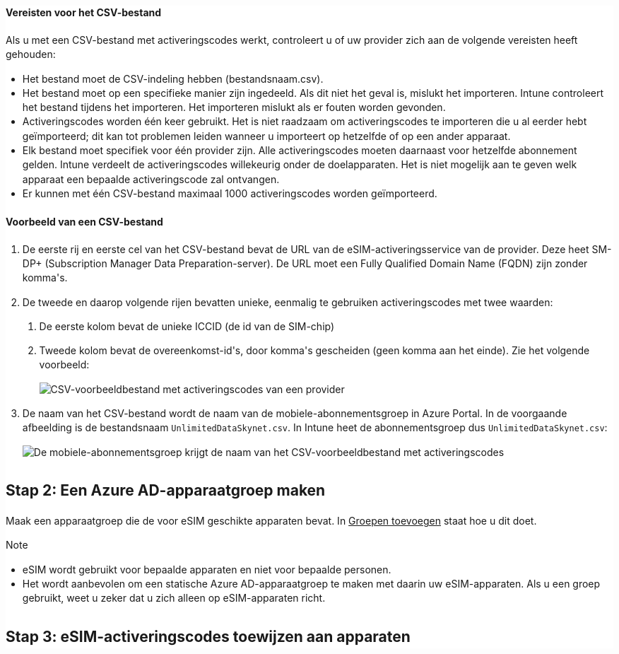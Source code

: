 #### <a name="csv-file-requirements"></a>Vereisten voor het CSV-bestand

Als u met een CSV-bestand met activeringscodes werkt, controleert u of uw provider zich aan de volgende vereisten heeft gehouden:

- Het bestand moet de CSV-indeling hebben (bestandsnaam.csv).
- Het bestand moet op een specifieke manier zijn ingedeeld. Als dit niet het geval is, mislukt het importeren. Intune controleert het bestand tijdens het importeren. Het importeren mislukt als er fouten worden gevonden.
- Activeringscodes worden één keer gebruikt. Het is niet raadzaam om activeringscodes te importeren die u al eerder hebt geïmporteerd; dit kan tot problemen leiden wanneer u importeert op hetzelfde of op een ander apparaat.
- Elk bestand moet specifiek voor één provider zijn. Alle activeringscodes moeten daarnaast voor hetzelfde abonnement gelden. Intune verdeelt de activeringscodes willekeurig onder de doelapparaten. Het is niet mogelijk aan te geven welk apparaat een bepaalde activeringscode zal ontvangen.
- Er kunnen met één CSV-bestand maximaal 1000 activeringscodes worden geïmporteerd.

#### <a name="csv-file-example"></a>Voorbeeld van een CSV-bestand

1. De eerste rij en eerste cel van het CSV-bestand bevat de URL van de eSIM-activeringsservice van de provider. Deze heet SM-DP+ (Subscription Manager Data Preparation-server). De URL moet een Fully Qualified Domain Name (FQDN) zijn zonder komma's.
2. De tweede en daarop volgende rijen bevatten unieke, eenmalig te gebruiken activeringscodes met twee waarden:

    1. De eerste kolom bevat de unieke ICCID (de id van de SIM-chip)
    2. Tweede kolom bevat de overeenkomst-id's, door komma's gescheiden (geen komma aan het einde). Zie het volgende voorbeeld:

        ![CSV-voorbeeldbestand met activeringscodes van een provider](./media/esim-device-configuration/url-activation-code-examples.png)

3. De naam van het CSV-bestand wordt de naam van de mobiele-abonnementsgroep in Azure Portal. In de voorgaande afbeelding is de bestandsnaam `UnlimitedDataSkynet.csv`. In Intune heet de abonnementsgroep dus `UnlimitedDataSkynet.csv`:

    ![De mobiele-abonnementsgroep krijgt de naam van het CSV-voorbeeldbestand met activeringscodes](./media/esim-device-configuration/subscription-pool-name-csv-file.png)

## <a name="step-2-create-an-azure-ad-device-group"></a>Stap 2: Een Azure AD-apparaatgroep maken

Maak een apparaatgroep die de voor eSIM geschikte apparaten bevat. In [Groepen toevoegen](groups-add.md) staat hoe u dit doet.

> [!NOTE]
> - eSIM wordt gebruikt voor bepaalde apparaten en niet voor bepaalde personen.
> - Het wordt aanbevolen om een statische Azure AD-apparaatgroep te maken met daarin uw eSIM-apparaten. Als u een groep gebruikt, weet u zeker dat u zich alleen op eSIM-apparaten richt.

## <a name="step-3-assign-esim-activation-codes-to-devices"></a>Stap 3: eSIM-activeringscodes toewijzen aan apparaten

